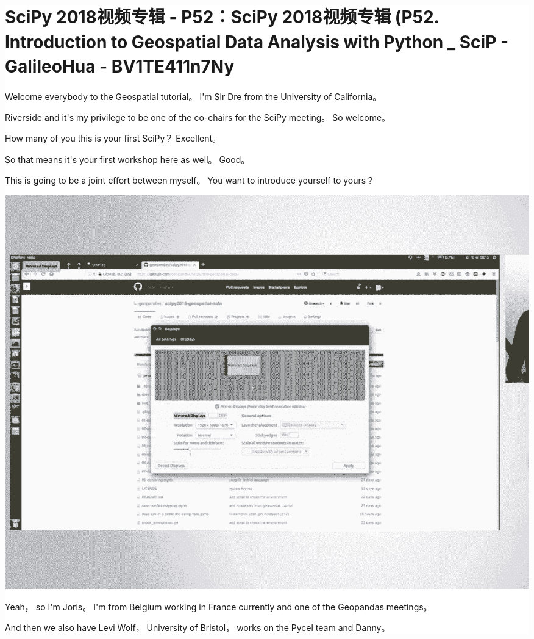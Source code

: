 # SciPy 2018视频专辑 - P52：SciPy 2018视频专辑 (P52. Introduction to Geospatial Data Analysis with Python _ SciP - GalileoHua - BV1TE411n7Ny

 Welcome everybody to the Geospatial tutorial。 I'm Sir Dre from the University of California。

 Riverside and it's my privilege to be one of the co-chairs for the SciPy meeting。 So welcome。

 How many of you this is your first SciPy？ Excellent。

 So that means it's your first workshop here as well。 Good。

 This is going to be a joint effort between myself。 You want to introduce yourself to yours？



![](img/81e8c90c191b11ba7052bce0b0522fb5_1.png)

 Yeah， so I'm Joris。 I'm from Belgium working in France currently and one of the Geopandas meetings。

 And then we also have Levi Wolf， University of Bristol， works on the Pycel team and Danny。
